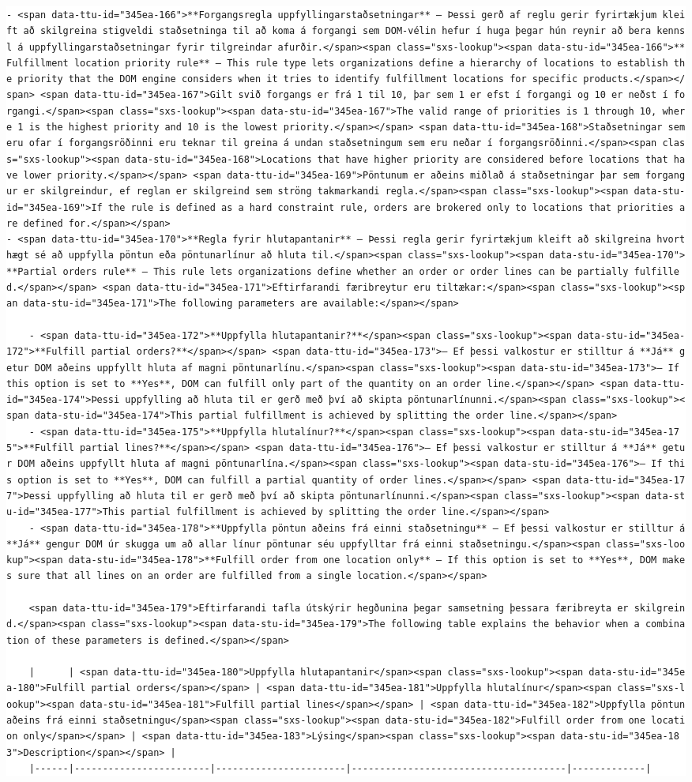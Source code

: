     - <span data-ttu-id="345ea-166">**Forgangsregla uppfyllingarstaðsetningar** – Þessi gerð af reglu gerir fyrirtækjum kleift að skilgreina stigveldi staðsetninga til að koma á forgangi sem DOM-vélin hefur í huga þegar hún reynir að bera kennsl á uppfyllingarstaðsetningar fyrir tilgreindar afurðir.</span><span class="sxs-lookup"><span data-stu-id="345ea-166">**Fulfillment location priority rule** – This rule type lets organizations define a hierarchy of locations to establish the priority that the DOM engine considers when it tries to identify fulfillment locations for specific products.</span></span> <span data-ttu-id="345ea-167">Gilt svið forgangs er frá 1 til 10, þar sem 1 er efst í forgangi og 10 er neðst í forgangi.</span><span class="sxs-lookup"><span data-stu-id="345ea-167">The valid range of priorities is 1 through 10, where 1 is the highest priority and 10 is the lowest priority.</span></span> <span data-ttu-id="345ea-168">Staðsetningar sem eru ofar í forgangsröðinni eru teknar til greina á undan staðsetningum sem eru neðar í forgangsröðinni.</span><span class="sxs-lookup"><span data-stu-id="345ea-168">Locations that have higher priority are considered before locations that have lower priority.</span></span> <span data-ttu-id="345ea-169">Pöntunum er aðeins miðlað á staðsetningar þar sem forgangur er skilgreindur, ef reglan er skilgreind sem ströng takmarkandi regla.</span><span class="sxs-lookup"><span data-stu-id="345ea-169">If the rule is defined as a hard constraint rule, orders are brokered only to locations that priorities are defined for.</span></span>
    - <span data-ttu-id="345ea-170">**Regla fyrir hlutapantanir** – Þessi regla gerir fyrirtækjum kleift að skilgreina hvort hægt sé að uppfylla pöntun eða pöntunarlínur að hluta til.</span><span class="sxs-lookup"><span data-stu-id="345ea-170">**Partial orders rule** – This rule lets organizations define whether an order or order lines can be partially fulfilled.</span></span> <span data-ttu-id="345ea-171">Eftirfarandi færibreytur eru tiltækar:</span><span class="sxs-lookup"><span data-stu-id="345ea-171">The following parameters are available:</span></span>

        - <span data-ttu-id="345ea-172">**Uppfylla hlutapantanir?**</span><span class="sxs-lookup"><span data-stu-id="345ea-172">**Fulfill partial orders?**</span></span> <span data-ttu-id="345ea-173">– Ef þessi valkostur er stilltur á **Já** getur DOM aðeins uppfyllt hluta af magni pöntunarlínu.</span><span class="sxs-lookup"><span data-stu-id="345ea-173">– If this option is set to **Yes**, DOM can fulfill only part of the quantity on an order line.</span></span> <span data-ttu-id="345ea-174">Þessi uppfylling að hluta til er gerð með því að skipta pöntunarlínunni.</span><span class="sxs-lookup"><span data-stu-id="345ea-174">This partial fulfillment is achieved by splitting the order line.</span></span>
        - <span data-ttu-id="345ea-175">**Uppfylla hlutalínur?**</span><span class="sxs-lookup"><span data-stu-id="345ea-175">**Fulfill partial lines?**</span></span> <span data-ttu-id="345ea-176">– Ef þessi valkostur er stilltur á **Já** getur DOM aðeins uppfyllt hluta af magni pöntunarlína.</span><span class="sxs-lookup"><span data-stu-id="345ea-176">– If this option is set to **Yes**, DOM can fulfill a partial quantity of order lines.</span></span> <span data-ttu-id="345ea-177">Þessi uppfylling að hluta til er gerð með því að skipta pöntunarlínunni.</span><span class="sxs-lookup"><span data-stu-id="345ea-177">This partial fulfillment is achieved by splitting the order line.</span></span>
        - <span data-ttu-id="345ea-178">**Uppfylla pöntun aðeins frá einni staðsetningu** – Ef þessi valkostur er stilltur á **Já** gengur DOM úr skugga um að allar línur pöntunar séu uppfylltar frá einni staðsetningu.</span><span class="sxs-lookup"><span data-stu-id="345ea-178">**Fulfill order from one location only** – If this option is set to **Yes**, DOM makes sure that all lines on an order are fulfilled from a single location.</span></span>

        <span data-ttu-id="345ea-179">Eftirfarandi tafla útskýrir hegðunina þegar samsetning þessara færibreyta er skilgreind.</span><span class="sxs-lookup"><span data-stu-id="345ea-179">The following table explains the behavior when a combination of these parameters is defined.</span></span>

        |      | <span data-ttu-id="345ea-180">Uppfylla hlutapantanir</span><span class="sxs-lookup"><span data-stu-id="345ea-180">Fulfill partial orders</span></span> | <span data-ttu-id="345ea-181">Uppfylla hlutalínur</span><span class="sxs-lookup"><span data-stu-id="345ea-181">Fulfill partial lines</span></span> | <span data-ttu-id="345ea-182">Uppfylla pöntun aðeins frá einni staðsetningu</span><span class="sxs-lookup"><span data-stu-id="345ea-182">Fulfill order from one location only</span></span> | <span data-ttu-id="345ea-183">Lýsing</span><span class="sxs-lookup"><span data-stu-id="345ea-183">Description</span></span> |
        |------|------------------------|-----------------------|--------------------------------------|-------------|